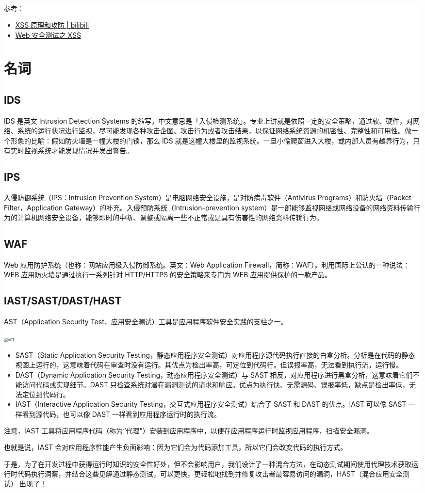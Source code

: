 参考：

- [XSS 原理和攻防 | bilibili](https://www.bilibili.com/video/BV1DW411U7XE/)
- [Web 安全测试之 XSS](https://www.cnblogs.com/TankXiao/archive/2012/03/21/2337194.html)

# 名词

## IDS

IDS 是英文 Intrusion Detection Systems 的缩写，中文意思是「入侵检测系统」。专业上讲就是依照一定的安全策略，通过软、硬件，对网络、系统的运行状况进行监视，尽可能发现各种攻击企图、攻击行为或者攻击结果，以保证网络系统资源的机密性、完整性和可用性。做一个形象的比喻：假如防火墙是一幢大楼的门锁，那么 IDS 就是这幢大楼里的监视系统。一旦小偷爬窗进入大楼，或内部人员有越界行为，只有实时监视系统才能发现情况并发出警告。

## IPS

入侵防御系统（IPS：Intrusion Prevention System）是电脑网络安全设施，是对防病毒软件（Antivirus Programs）和防火墙（Packet Filter，Application Gateway）的补充。入侵预防系统（Intrusion-prevention system）是一部能够监视网络或网络设备的网络资料传输行为的计算机网络安全设备，能够即时的中断、调整或隔离一些不正常或是具有伤害性的网络资料传输行为。

## WAF

Web 应用防护系统（也称：网站应用级入侵防御系统。英文：Web Application Firewall，简称：WAF）。利用国际上公认的一种说法：WEB 应用防火墙是通过执行一系列针对 HTTP/HTTPS 的安全策略来专门为 WEB 应用提供保护的一款产品。

## IAST/SAST/DAST/HAST

AST（Application Security Test，应用安全测试）工具是应用程序软件安全实践的支柱之一。

<img src="https://happytsing-figure-bed.oss-cn-hangzhou.aliyuncs.com/pwn/ast.png" alt="AST" style="zoom:50%;" />

- SAST（Static Application Security Testing，静态应用程序安全测试）对应用程序源代码执行直接的白盒分析。分析是在代码的静态视图上运行的，这意味着代码在审查时没有运行。其优点为检出率高，可定位到代码行。但误报率高，无法看到执行流，运行慢。
- DAST（Dynamic Application Security Testing，动态应用程序安全测试）与 SAST 相反，对应用程序进行黑盒分析，这意味着它们不能访问代码或实现细节。DAST 只检查系统对潜在漏洞测试的请求和响应。优点为执行快、无需源码、误报率低，缺点是检出率低，无法定位到代码行。
- IAST（Interactive Application Security Testing，交互式应用程序安全测试）结合了 SAST 和 DAST 的优点。IAST 可以像 SAST 一样看到源代码，也可以像 DAST 一样看到应用程序运行时的执行流。

注意，IAST 工具将应用程序代码（称为“代理”）安装到应用程序中，以便在应用程序运行时监视应用程序，扫描安全漏洞。

也就是说，IAST 会对应用程序性能产生负面影响：因为它们会为代码添加工具，所以它们会改变代码的执行方式。

于是，为了在开发过程中获得运行时知识的安全性好处，但不会影响用户，我们设计了一种混合方法，在动态测试期间使用代理技术获取运行时代码执行洞察，并结合这些见解通过静态测试，可以更快，更轻松地找到并修复攻击者最容易访问的漏洞，HAST（混合应用安全测试） 出现了！
